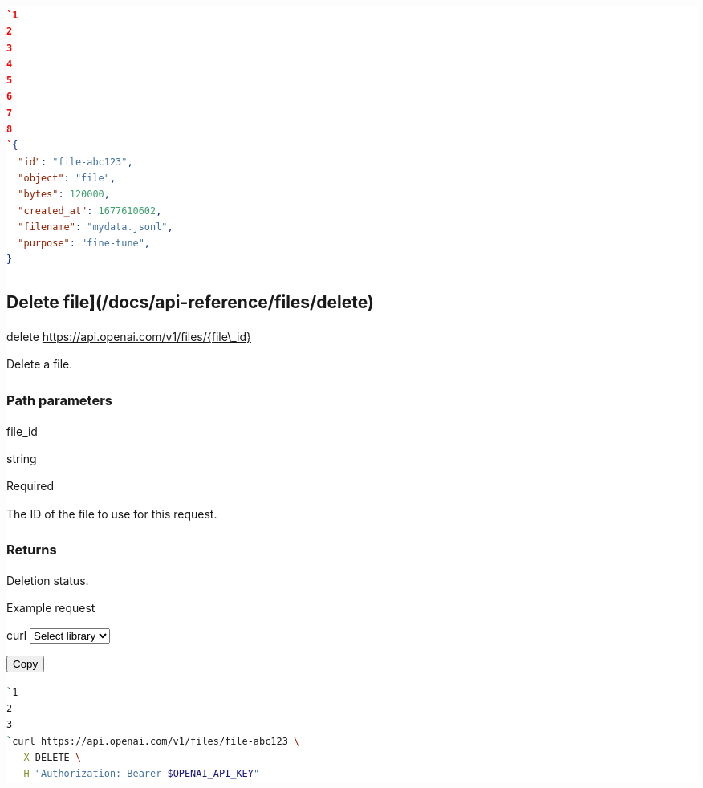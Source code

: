 ```json
`1
2
3
4
5
6
7
8
`{
  "id": "file-abc123",
  "object": "file",
  "bytes": 120000,
  "created_at": 1677610602,
  "filename": "mydata.jsonl",
  "purpose": "fine-tune",
}
```

## Delete file](/docs/api-reference/files/delete)

delete https://api.openai.com/v1/files/{file\_id}

Delete a file.

### Path parameters

file_id

string

Required

The ID of the file to use for this request.

### Returns

Deletion status.

Example request

curl
<select><option>Select library</option> <option>curl</option> <option>python</option> <option>node.js</option></select>

<button>Copy&zwj;</button>

```bash
`1
2
3
`curl https://api.openai.com/v1/files/file-abc123 \
  -X DELETE \
  -H "Authorization: Bearer $OPENAI_API_KEY"
```
